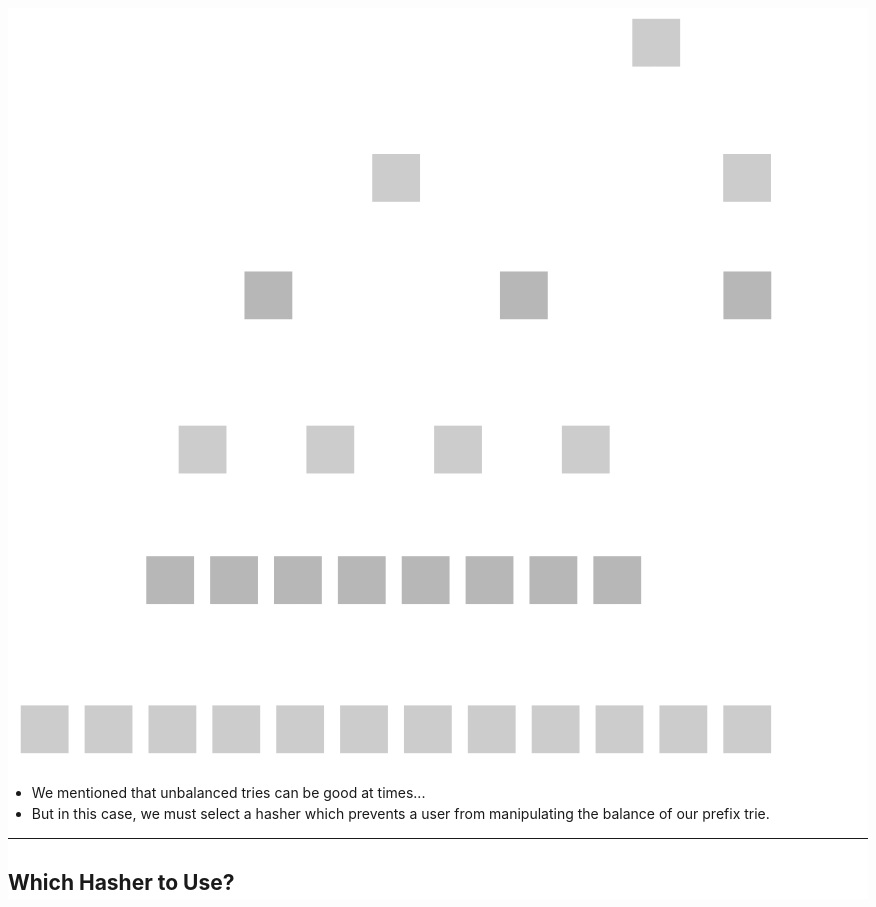 <img src="../../img-shared/4-Substrate/unbalanced-tree.svg" />

</div>
<div class="right">

- We mentioned that unbalanced tries can be good at times...
- But in this case, we must select a hasher which prevents a user from manipulating the balance of our prefix trie.

</div>
</div>

---

## Which Hasher to Use?
